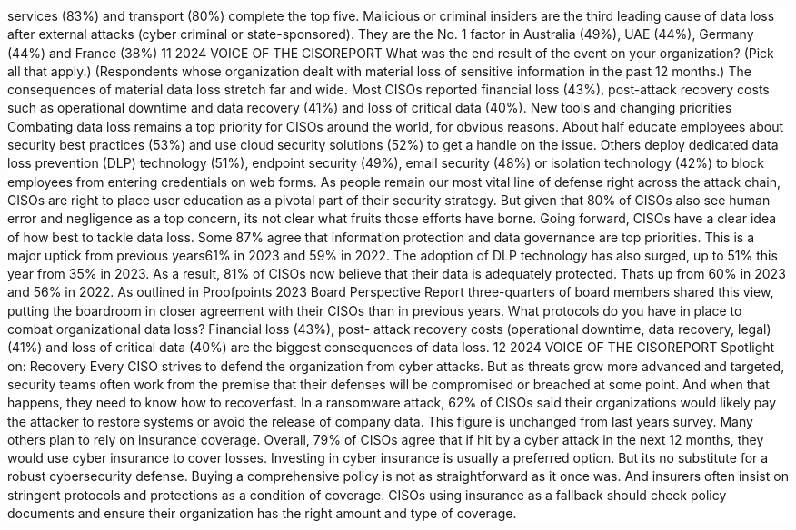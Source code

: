 services (83%) and transport 
(80%) complete the top five.
Malicious or criminal insiders 
are the third leading cause 
of data loss after external 
attacks (cyber criminal or 
state\-sponsored). They are the 
No. 1 factor in Australia (49%), 
UAE (44%), Germany (44%) 
and France (38%)
11
2024 VOICE OF THE CISOREPORT
What was the end result of the event on your organization? (Pick all that apply.) 
(Respondents whose organization dealt with material loss of sensitive information in the past 12 months.)
The consequences of material data loss stretch far and wide. Most CISOs reported 
financial loss (43%), post\-attack recovery costs such as operational downtime and data 
recovery (41%) and loss of critical data (40%).
New tools and changing priorities
Combating data loss remains a top priority for CISOs around the world, for obvious 
reasons. About half educate employees about security best practices (53%) and use cloud 
security solutions (52%) to get a handle on the issue.
Others deploy dedicated data loss prevention (DLP) technology (51%), endpoint security 
(49%), email security (48%) or isolation technology (42%) to block employees from 
entering credentials on web forms.
As people remain our most vital line of defense right across the attack chain, CISOs are 
right to place user education as a pivotal part of their security strategy. But given that 80% 
of CISOs also see human error and negligence as a top concern, its not clear what fruits 
those efforts have borne.
Going forward, CISOs have a clear idea of how best to tackle data loss. Some 87% agree 
that information protection and data governance are top priorities. This is a major uptick 
from previous years61% in 2023 and 59% in 2022\.
The adoption of DLP technology has also surged, up to 51% this year from 35% in 2023\. 
As a result, 81% of CISOs now believe that their data is adequately protected. Thats up 
from 60% in 2023 and 56% in 2022\.
As outlined in Proofpoints 2023 Board Perspective Report three\-quarters of board 
members shared this view, putting the boardroom in closer agreement with their CISOs 
than in previous years.
What protocols do you have in place to combat organizational data loss?
Financial loss (43%), post\-
attack recovery costs 
(operational downtime, data 
recovery, legal) (41%) and 
loss of critical data (40%) are 
the biggest consequences of 
data loss.
12
2024 VOICE OF THE CISOREPORT
Spotlight on: Recovery
Every CISO strives to defend the organization from cyber attacks. But as threats grow 
more advanced and targeted, security teams often work from the premise that their 
defenses will be compromised or breached at some point. And when that happens, they 
need to know how to recoverfast.
In a ransomware attack, 62% of CISOs said their organizations would likely pay the 
attacker to restore systems or avoid the release of company data. This figure is unchanged 
from last years survey.
Many others plan to rely on insurance coverage. Overall, 79% of CISOs agree that if hit by 
a cyber attack in the next 12 months, they would use cyber insurance to cover losses. 
Investing in cyber insurance is usually a preferred option. But its no substitute for a robust 
cybersecurity defense. Buying a comprehensive policy is not as straightforward as it 
once was. And insurers often insist on stringent protocols and protections as a condition 
of coverage. CISOs using insurance as a fallback should check policy documents and 
ensure their organization has the right amount and type of coverage.